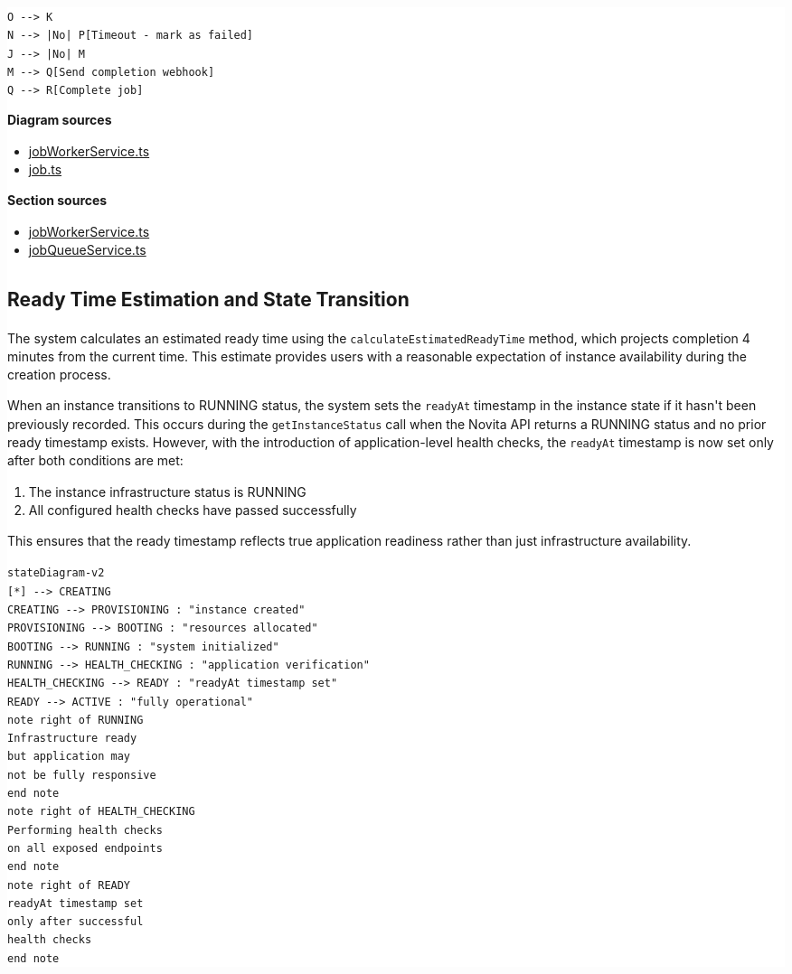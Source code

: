 ```mermaid
O --> K
N --> |No| P[Timeout - mark as failed]
J --> |No| M
M --> Q[Send completion webhook]
Q --> R[Complete job]
```

**Diagram sources**
- [jobWorkerService.ts](file://src/services/jobWorkerService.ts#L800-L1200)
- [job.ts](file://src/types/job.ts#L20-L30)

**Section sources**
- [jobWorkerService.ts](file://src/services/jobWorkerService.ts#L800-L1200)
- [jobQueueService.ts](file://src/services/jobQueueService.ts#L50-L100)

## Ready Time Estimation and State Transition

The system calculates an estimated ready time using the `calculateEstimatedReadyTime` method, which projects completion 4 minutes from the current time. This estimate provides users with a reasonable expectation of instance availability during the creation process.

When an instance transitions to RUNNING status, the system sets the `readyAt` timestamp in the instance state if it hasn't been previously recorded. This occurs during the `getInstanceStatus` call when the Novita API returns a RUNNING status and no prior ready timestamp exists. However, with the introduction of application-level health checks, the `readyAt` timestamp is now set only after both conditions are met:
1. The instance infrastructure status is RUNNING
2. All configured health checks have passed successfully

This ensures that the ready timestamp reflects true application readiness rather than just infrastructure availability.

```mermaid
stateDiagram-v2
[*] --> CREATING
CREATING --> PROVISIONING : "instance created"
PROVISIONING --> BOOTING : "resources allocated"
BOOTING --> RUNNING : "system initialized"
RUNNING --> HEALTH_CHECKING : "application verification"
HEALTH_CHECKING --> READY : "readyAt timestamp set"
READY --> ACTIVE : "fully operational"
note right of RUNNING
Infrastructure ready
but application may
not be fully responsive
end note
note right of HEALTH_CHECKING
Performing health checks
on all exposed endpoints
end note
note right of READY
readyAt timestamp set
only after successful
health checks
end note
```
